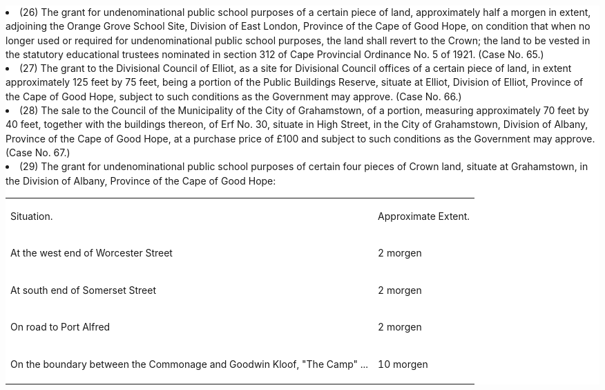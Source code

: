 <li>(26) The grant for undenominational public school purposes of a certain piece of land, approximately half a morgen in extent, adjoining the Orange Grove School Site, Division of East London, Province of the Cape of Good Hope, on condition that when no longer used or required for undenominational public school purposes, the land shall revert to the Crown; the land to be vested in the statutory educational trustees nominated in section 312 of Cape Provincial Ordinance No. 5 of 1921. (Case No. 65.)</li>

<li>(27) The grant to the Divisional Council of Elliot, as a site for Divisional Council offices of a certain piece of land, in extent approximately 125 feet by 75 feet, being a portion of the Public Buildings Reserve, situate at Elliot, Division of Elliot, Province of the Cape of Good Hope, subject to such conditions as the Government may approve. (Case No. 66.)</li>

<li>(28) The sale to the Council of the Municipality of the City of Grahamstown, of a portion, measuring approximately 70 feet by 40 feet, together with the buildings thereon, of Erf No. 30, situate in High Street, in the City of Grahamstown, Division of Albany, Province of the Cape of Good Hope, at a purchase price of &#x00A3;100 and subject to such conditions as the Government may approve. (Case No. 67.)</li>

<li>(29) The grant for undenominational public school purposes of certain four pieces of Crown land, situate at Grahamstown, in the Division of Albany, Province of the Cape of Good Hope:</li>

</ol>

<table>

<tr>

<td><p>Situation.</p></td>

<td><p>Approximate Extent.</p></td>

</tr>

<tr>

<td><p>At the west end of Worcester Street</p></td>

<td><p>2 morgen</p></td>

</tr>

<tr>

<td><p>At south end of Somerset Street</p></td>

<td><p>2 morgen</p></td>

</tr>

<tr>

<td><p>On road to Port Alfred</p></td>

<td><p>2 morgen</p></td>

</tr>

<tr>

<td><p>On the boundary between the Commonage and Goodwin Kloof, "The Camp" ...</p></td>

<td><p>10 morgen</p></td>
